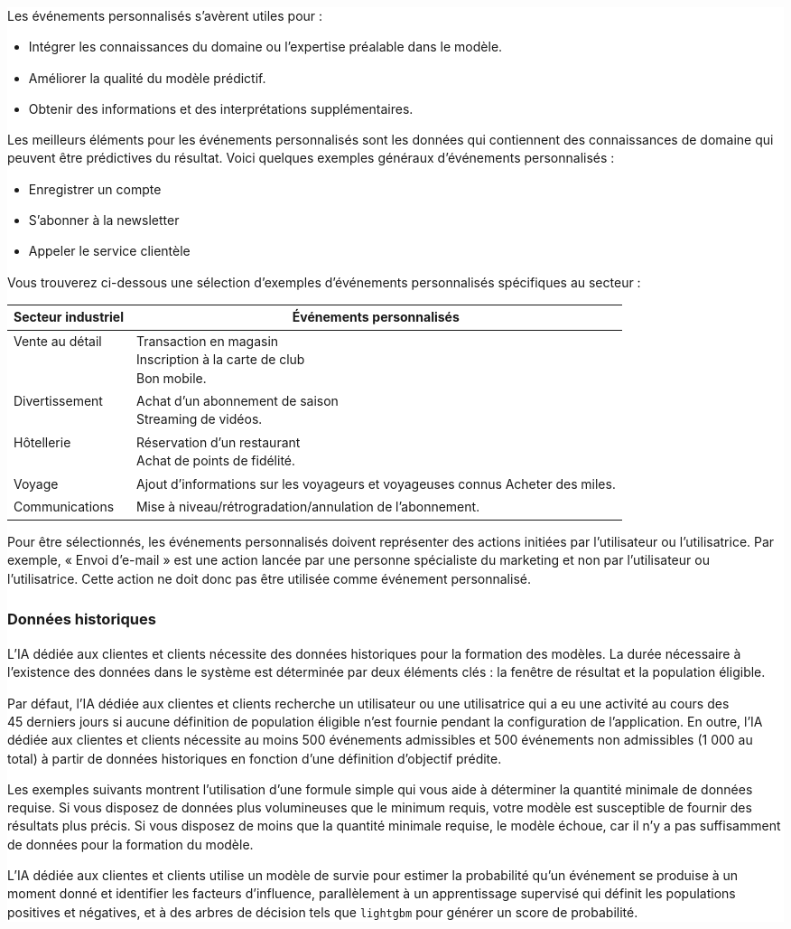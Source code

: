 Les événements personnalisés s’avèrent utiles pour :

- Intégrer les connaissances du domaine ou l’expertise préalable dans le modèle.

- Améliorer la qualité du modèle prédictif.

- Obtenir des informations et des interprétations supplémentaires.

Les meilleurs éléments pour les événements personnalisés sont les données qui contiennent des connaissances de domaine qui peuvent être prédictives du résultat. Voici quelques exemples généraux d’événements personnalisés :

- Enregistrer un compte

- S’abonner à la newsletter

- Appeler le service clientèle

Vous trouverez ci-dessous une sélection d’exemples d’événements personnalisés spécifiques au secteur :

| Secteur industriel | Événements personnalisés |
| --- | --- |
| Vente au détail | Transaction en magasin <br> Inscription à la carte de club <br> Bon mobile. |
| Divertissement | Achat d’un abonnement de saison <br> Streaming de vidéos. |
| Hôtellerie | Réservation d’un restaurant <br> Achat de points de fidélité. |
| Voyage | Ajout d’informations sur les voyageurs et voyageuses connus Acheter des miles. |
| Communications | Mise à niveau/rétrogradation/annulation de l’abonnement. |

Pour être sélectionnés, les événements personnalisés doivent représenter des actions initiées par l’utilisateur ou l’utilisatrice. Par exemple, « Envoi d’e-mail » est une action lancée par une personne spécialiste du marketing et non par l’utilisateur ou l’utilisatrice. Cette action ne doit donc pas être utilisée comme événement personnalisé.

### Données historiques

L’IA dédiée aux clientes et clients nécessite des données historiques pour la formation des modèles. La durée nécessaire à l’existence des données dans le système est déterminée par deux éléments clés : la fenêtre de résultat et la population éligible.

Par défaut, l’IA dédiée aux clientes et clients recherche un utilisateur ou une utilisatrice qui a eu une activité au cours des 45 derniers jours si aucune définition de population éligible n’est fournie pendant la configuration de l’application. En outre, l’IA dédiée aux clientes et clients nécessite au moins 500 événements admissibles et 500 événements non admissibles (1 000 au total) à partir de données historiques en fonction d’une définition d’objectif prédite.

Les exemples suivants montrent l’utilisation d’une formule simple qui vous aide à déterminer la quantité minimale de données requise. Si vous disposez de données plus volumineuses que le minimum requis, votre modèle est susceptible de fournir des résultats plus précis. Si vous disposez de moins que la quantité minimale requise, le modèle échoue, car il n’y a pas suffisamment de données pour la formation du modèle.

L’IA dédiée aux clientes et clients utilise un modèle de survie pour estimer la probabilité qu’un événement se produise à un moment donné et identifier les facteurs d’influence, parallèlement à un apprentissage supervisé qui définit les populations positives et négatives, et à des arbres de décision tels que `lightgbm` pour générer un score de probabilité.
